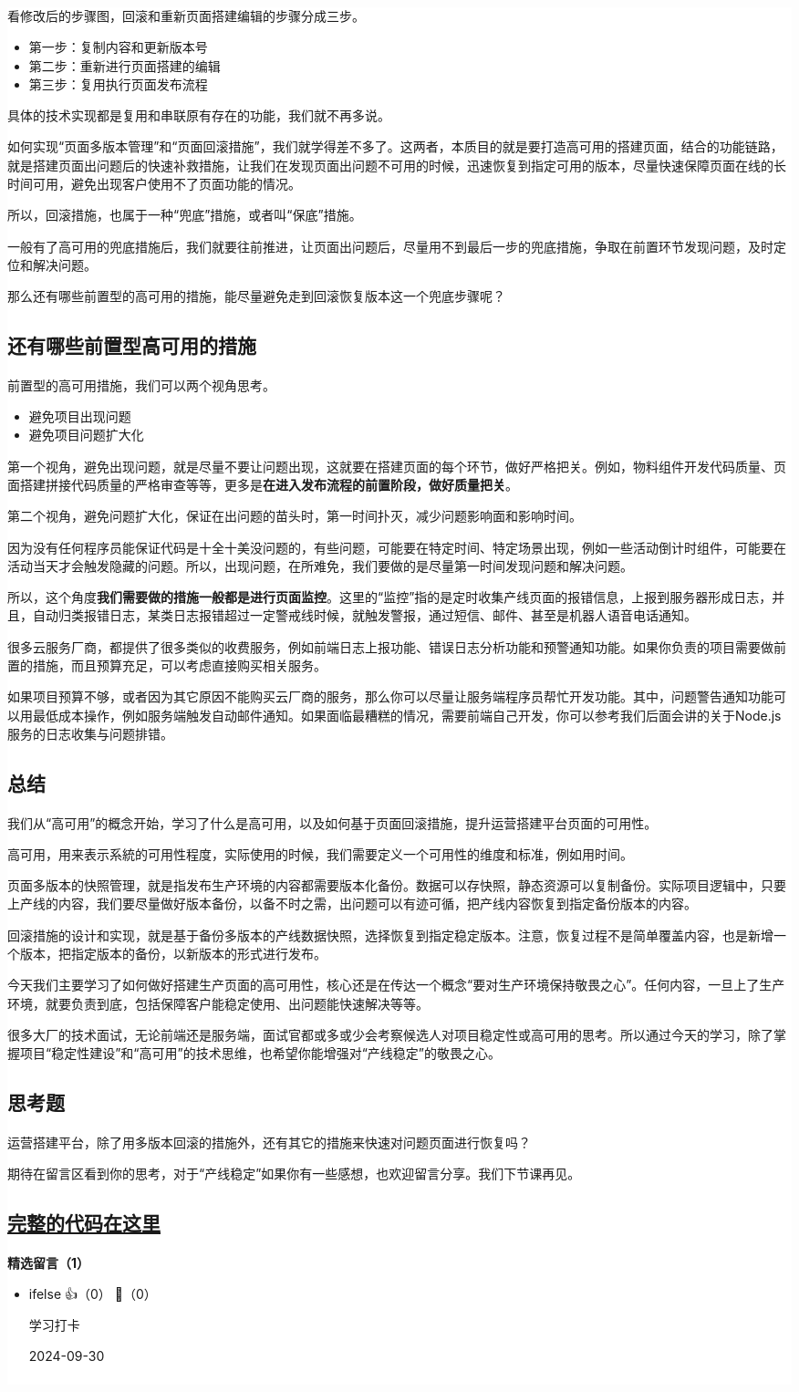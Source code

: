 看修改后的步骤图，回滚和重新页面搭建编辑的步骤分成三步。

- 第一步：复制内容和更新版本号
- 第二步：重新进行页面搭建的编辑
- 第三步：复用执行页面发布流程

具体的技术实现都是复用和串联原有存在的功能，我们就不再多说。

如何实现“页面多版本管理”和“页面回滚措施”，我们就学得差不多了。这两者，本质目的就是要打造高可用的搭建页面，结合的功能链路，就是搭建页面出问题后的快速补救措施，让我们在发现页面出问题不可用的时候，迅速恢复到指定可用的版本，尽量快速保障页面在线的长时间可用，避免出现客户使用不了页面功能的情况。

所以，回滚措施，也属于一种“兜底”措施，或者叫“保底”措施。

一般有了高可用的兜底措施后，我们就要往前推进，让页面出问题后，尽量用不到最后一步的兜底措施，争取在前置环节发现问题，及时定位和解决问题。

那么还有哪些前置型的高可用的措施，能尽量避免走到回滚恢复版本这一个兜底步骤呢？

## 还有哪些前置型高可用的措施

前置型的高可用措施，我们可以两个视角思考。

- 避免项目出现问题
- 避免项目问题扩大化

第一个视角，避免出现问题，就是尽量不要让问题出现，这就要在搭建页面的每个环节，做好严格把关。例如，物料组件开发代码质量、页面搭建拼接代码质量的严格审查等等，更多是**在进入发布流程的前置阶段，做好质量把关**。

第二个视角，避免问题扩大化，保证在出问题的苗头时，第一时间扑灭，减少问题影响面和影响时间。

因为没有任何程序员能保证代码是十全十美没问题的，有些问题，可能要在特定时间、特定场景出现，例如一些活动倒计时组件，可能要在活动当天才会触发隐藏的问题。所以，出现问题，在所难免，我们要做的是尽量第一时间发现问题和解决问题。

所以，这个角度**我们需要做的措施一般都是进行页面监控**。这里的“监控”指的是定时收集产线页面的报错信息，上报到服务器形成日志，并且，自动归类报错日志，某类日志报错超过一定警戒线时候，就触发警报，通过短信、邮件、甚至是机器人语音电话通知。

很多云服务厂商，都提供了很多类似的收费服务，例如前端日志上报功能、错误日志分析功能和预警通知功能。如果你负责的项目需要做前置的措施，而且预算充足，可以考虑直接购买相关服务。

如果项目预算不够，或者因为其它原因不能购买云厂商的服务，那么你可以尽量让服务端程序员帮忙开发功能。其中，问题警告通知功能可以用最低成本操作，例如服务端触发自动邮件通知。如果面临最糟糕的情况，需要前端自己开发，你可以参考我们后面会讲的关于Node.js服务的日志收集与问题排错。

## 总结

我们从“高可用”的概念开始，学习了什么是高可用，以及如何基于页面回滚措施，提升运营搭建平台页面的可用性。

高可用，用来表示系統的可用性程度，实际使用的时候，我们需要定义一个可用性的维度和标准，例如用时间。

页面多版本的快照管理，就是指发布生产环境的内容都需要版本化备份。数据可以存快照，静态资源可以复制备份。实际项目逻辑中，只要上产线的内容，我们要尽量做好版本备份，以备不时之需，出问题可以有迹可循，把产线内容恢复到指定备份版本的内容。

回滚措施的设计和实现，就是基于备份多版本的产线数据快照，选择恢复到指定稳定版本。注意，恢复过程不是简单覆盖内容，也是新增一个版本，把指定版本的备份，以新版本的形式进行发布。

今天我们主要学习了如何做好搭建生产页面的高可用性，核心还是在传达一个概念“要对生产环境保持敬畏之心”。任何内容，一旦上了生产环境，就要负责到底，包括保障客户能稳定使用、出问题能快速解决等等。

很多大厂的技术面试，无论前端还是服务端，面试官都或多或少会考察候选人对项目稳定性或高可用的思考。所以通过今天的学习，除了掌握项目“稳定性建设”和“高可用”的技术思维，也希望你能增强对“产线稳定”的敬畏之心。

## 思考题

运营搭建平台，除了用多版本回滚的措施外，还有其它的措施来快速对问题页面进行恢复吗？

期待在留言区看到你的思考，对于“产线稳定”如果你有一些感想，也欢迎留言分享。我们下节课再见。

## [完整的代码在这里](https://github.com/FE-star/vue3-course/tree/main/chapter/27-28)
<div><strong>精选留言（1）</strong></div><ul>
<li><span>ifelse</span> 👍（0） 💬（0）<p>学习打卡</p>2024-09-30</li><br/>
</ul>